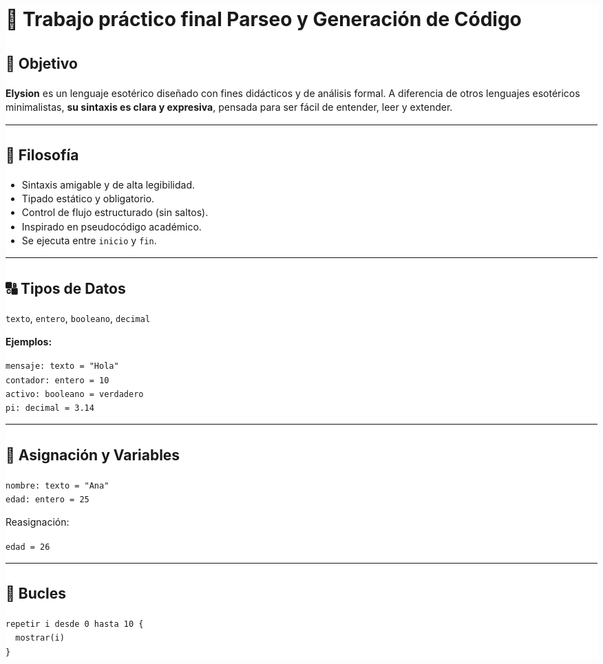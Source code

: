 
# 📘 Trabajo práctico final Parseo y Generación de Código

## 🎯 Objetivo
**Elysion** es un lenguaje esotérico diseñado con fines didácticos y de análisis formal. A diferencia de otros lenguajes esotéricos minimalistas, **su sintaxis es clara y expresiva**, pensada para ser fácil de entender, leer y extender.

---

## 🧠 Filosofía

- Sintaxis amigable y de alta legibilidad.
- Tipado estático y obligatorio.
- Control de flujo estructurado (sin saltos).
- Inspirado en pseudocódigo académico.
- Se ejecuta entre `inicio` y `fin`.

---

## 🔠 Tipos de Datos

`texto`, `entero`, `booleano`, `decimal`

**Ejemplos:**
```Elysion
mensaje: texto = "Hola"
contador: entero = 10
activo: booleano = verdadero
pi: decimal = 3.14
```

---

## 🔧 Asignación y Variables

```Elysion
nombre: texto = "Ana"
edad: entero = 25
```

Reasignación:
```Elysion
edad = 26
```

---

## 🔁 Bucles

```Elysion
repetir i desde 0 hasta 10 {
  mostrar(i)
}
```
